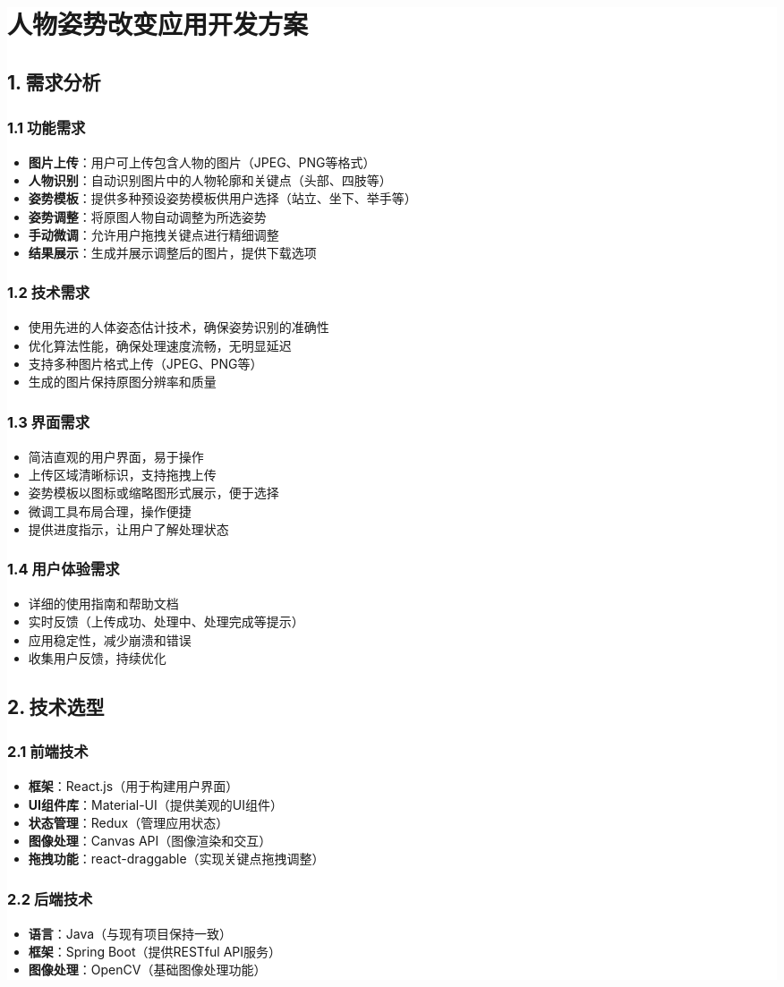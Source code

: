 # 人物姿势改变应用开发方案

## 1. 需求分析

### 1.1 功能需求

- **图片上传**：用户可上传包含人物的图片（JPEG、PNG等格式）
- **人物识别**：自动识别图片中的人物轮廓和关键点（头部、四肢等）
- **姿势模板**：提供多种预设姿势模板供用户选择（站立、坐下、举手等）
- **姿势调整**：将原图人物自动调整为所选姿势
- **手动微调**：允许用户拖拽关键点进行精细调整
- **结果展示**：生成并展示调整后的图片，提供下载选项

### 1.2 技术需求

- 使用先进的人体姿态估计技术，确保姿势识别的准确性
- 优化算法性能，确保处理速度流畅，无明显延迟
- 支持多种图片格式上传（JPEG、PNG等）
- 生成的图片保持原图分辨率和质量

### 1.3 界面需求

- 简洁直观的用户界面，易于操作
- 上传区域清晰标识，支持拖拽上传
- 姿势模板以图标或缩略图形式展示，便于选择
- 微调工具布局合理，操作便捷
- 提供进度指示，让用户了解处理状态

### 1.4 用户体验需求

- 详细的使用指南和帮助文档
- 实时反馈（上传成功、处理中、处理完成等提示）
- 应用稳定性，减少崩溃和错误
- 收集用户反馈，持续优化

## 2. 技术选型

### 2.1 前端技术

- **框架**：React.js（用于构建用户界面）
- **UI组件库**：Material-UI（提供美观的UI组件）
- **状态管理**：Redux（管理应用状态）
- **图像处理**：Canvas API（图像渲染和交互）
- **拖拽功能**：react-draggable（实现关键点拖拽调整）

### 2.2 后端技术

- **语言**：Java（与现有项目保持一致）
- **框架**：Spring Boot（提供RESTful API服务）
- **图像处理**：OpenCV（基础图像处理功能）
